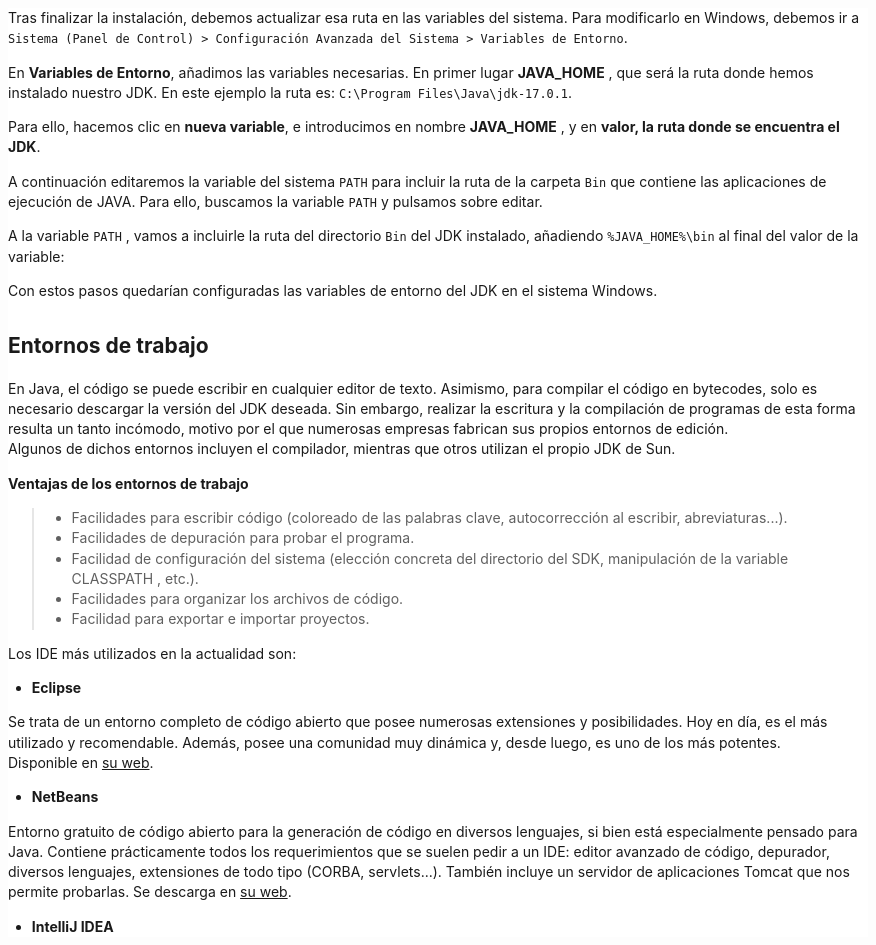 Tras finalizar la instalación, debemos actualizar esa ruta en las variables del sistema. Para modificarlo en Windows, debemos ir a `Sistema (Panel de Control) > Configuración Avanzada del Sistema > Variables de Entorno`.

En **Variables de Entorno**, añadimos las variables necesarias. En primer lugar **JAVA_HOME** , que será la ruta donde hemos instalado nuestro JDK. En este ejemplo la ruta es: `C:\Program Files\Java\jdk-17.0.1`.

Para ello, hacemos clic en **nueva variable**, e introducimos en nombre **JAVA_HOME** , y en **valor, la ruta donde se encuentra el JDK**.

A continuación editaremos la variable del sistema `PATH` para incluir la ruta de la carpeta `Bin` que contiene las aplicaciones de ejecución de JAVA. Para ello, buscamos la variable `PATH` y pulsamos sobre editar.

A la variable `PATH` , vamos a incluirle la ruta del directorio `Bin` del JDK instalado, añadiendo `%JAVA_HOME%\bin` al final del valor de la variable:

Con estos pasos quedarían configuradas las variables de entorno del JDK en el sistema Windows.

## Entornos de trabajo

En Java, el código se puede escribir en cualquier editor de texto. Asimismo, para compilar el código en bytecodes, solo es necesario descargar la versión del JDK deseada. Sin embargo, realizar la escritura y la compilación de programas de esta forma resulta un tanto incómodo, motivo por el que numerosas empresas fabrican sus propios entornos de edición.  
Algunos de dichos entornos incluyen el compilador, mientras que otros utilizan el propio JDK de Sun.

**Ventajas de los entornos de trabajo**

> - Facilidades para escribir código (coloreado de las palabras clave, autocorrección al escribir, abreviaturas...).
> - Facilidades de depuración para probar el programa.
> - Facilidad de configuración del sistema (elección concreta del directorio del SDK, manipulación de la variable CLASSPATH , etc.).
> - Facilidades para organizar los archivos de código.
> - Facilidad para exportar e importar proyectos.

Los IDE más utilizados en la actualidad son:

- **Eclipse**

Se trata de un entorno completo de código abierto que posee numerosas extensiones y posibilidades. Hoy en día, es el más utilizado y recomendable. Además, posee una comunidad muy dinámica y, desde luego, es uno de los más potentes.  
Disponible en [su web](www.eclipse.org).

- **NetBeans**

Entorno gratuito de código abierto para la generación de código en diversos lenguajes, si bien está especialmente pensado para Java. Contiene prácticamente todos los requerimientos que se suelen pedir a un IDE: editor avanzado de código, depurador, diversos lenguajes, extensiones de todo tipo (CORBA, servlets...). También incluye un servidor de aplicaciones Tomcat que nos permite probarlas. Se descarga en [su web](www.netbeans.org).

- **IntelliJ IDEA**

